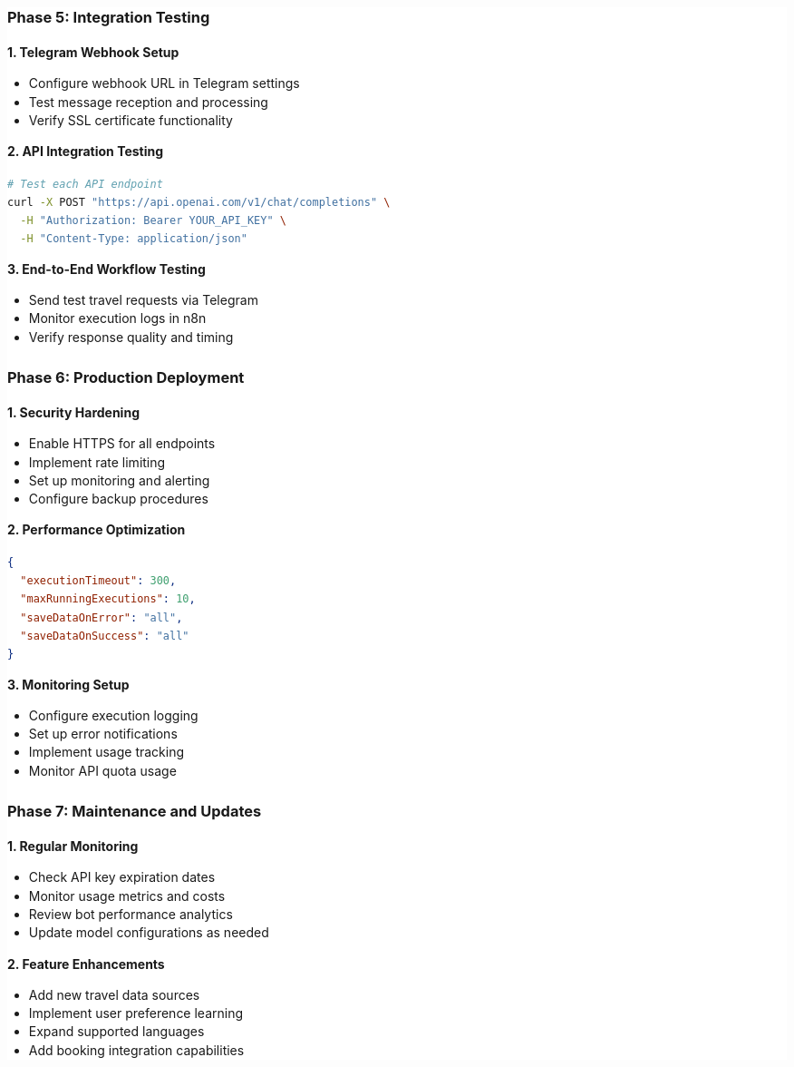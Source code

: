 ### Phase 5: Integration Testing

**1. Telegram Webhook Setup**
- Configure webhook URL in Telegram settings
- Test message reception and processing
- Verify SSL certificate functionality

**2. API Integration Testing**
```bash
# Test each API endpoint
curl -X POST "https://api.openai.com/v1/chat/completions" \
  -H "Authorization: Bearer YOUR_API_KEY" \
  -H "Content-Type: application/json"
```

**3. End-to-End Workflow Testing**
- Send test travel requests via Telegram
- Monitor execution logs in n8n
- Verify response quality and timing

### Phase 6: Production Deployment

**1. Security Hardening**
- Enable HTTPS for all endpoints
- Implement rate limiting
- Set up monitoring and alerting
- Configure backup procedures

**2. Performance Optimization**
```json
{
  "executionTimeout": 300,
  "maxRunningExecutions": 10,
  "saveDataOnError": "all",
  "saveDataOnSuccess": "all"
}
```

**3. Monitoring Setup**
- Configure execution logging
- Set up error notifications
- Implement usage tracking
- Monitor API quota usage

### Phase 7: Maintenance and Updates

**1. Regular Monitoring**
- Check API key expiration dates
- Monitor usage metrics and costs
- Review bot performance analytics
- Update model configurations as needed

**2. Feature Enhancements**
- Add new travel data sources
- Implement user preference learning
- Expand supported languages
- Add booking integration capabilities
